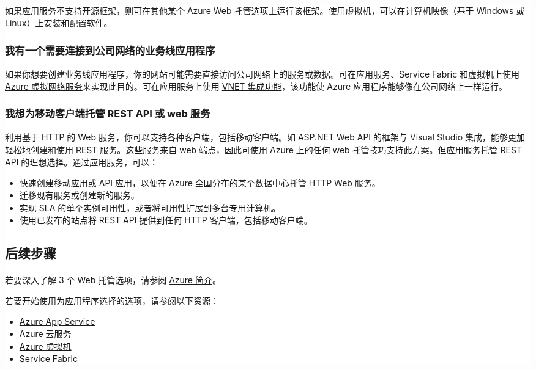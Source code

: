 如果应用服务不支持开源框架，则可在其他某个 Azure Web 托管选项上运行该框架。使用虚拟机，可以在计算机映像（基于 Windows 或 Linux）上安装和配置软件。

### <a id="lob"></a>我有一个需要连接到公司网络的业务线应用程序

如果你想要创建业务线应用程序，你的网站可能需要直接访问公司网络上的服务或数据。可在应用服务、Service Fabric 和虚拟机上使用 [Azure 虚拟网络服务](https://www.azure.cn/home/features/networking/)来实现此目的。可在应用服务上使用 [VNET 集成功能](./app-service-vnet-integration-powershell.md)，该功能使 Azure 应用程序能够像在公司网络上一样运行。

### <a id="mobile"></a>我想为移动客户端托管 REST API 或 web 服务

利用基于 HTTP 的 Web 服务，你可以支持各种客户端，包括移动客户端。如 ASP.NET Web API 的框架与 Visual Studio 集成，能够更加轻松地创建和使用 REST 服务。这些服务来自 web 端点，因此可使用 Azure 上的任何 web 托管技巧支持此方案。但应用服务托管 REST API 的理想选择。通过应用服务，可以：

- 快速创建[移动应用](../app-service-mobile/app-service-mobile-value-prop.md)或 [API 应用](../app-service-api/app-service-api-apps-why-best-platform.md)，以便在 Azure 全国分布的某个数据中心托管 HTTP Web 服务。
- 迁移现有服务或创建新的服务。
- 实现 SLA 的单个实例可用性，或者将可用性扩展到多台专用计算机。
- 使用已发布的站点将 REST API 提供到任何 HTTP 客户端，包括移动客户端。

## <a id="nextsteps"></a>后续步骤

若要深入了解 3 个 Web 托管选项，请参阅 [Azure 简介](../fundamentals-introduction-to-azure.md)。

若要开始使用为应用程序选择的选项，请参阅以下资源：

* [Azure App Service](../app-service/index.md/)
* [Azure 云服务](../cloud-services/index.md/)
* [Azure 虚拟机](../virtual-machines/index.md/)
* [Service Fabric](../service-fabric/index.md/)



[Azure App Service]: https://www.azure.cn/home/features/app-service/
[云服务]: ../cloud-services/index.md/
[虚拟机]: ../virtual-machines/index.md/
[Service Fabric]: https://www.azure.cn/home/features/service-fabric
[ClearDB]: http://www.cleardb.com/
[WebJobs]: ./websites-webjobs-resources.md
[Configuring an SSL certificate for an Azure Website]: ./web-sites-configure-ssl-certificate.md
[dotnet]: /develop/net/
[nodejs]: /develop/nodejs/
[PHP]: /develop/php/
[Python]: /develop/python/
[servicebus]: ../service-bus/index.md/
[sqldatabase]: ../sql-database/index.md/
[存储空间]: ../storage/index.md/



[ChoicesDiagram]: ./media/choose-web-site-cloud-service-vm/Websites_CloudServices_VMs_3.png

